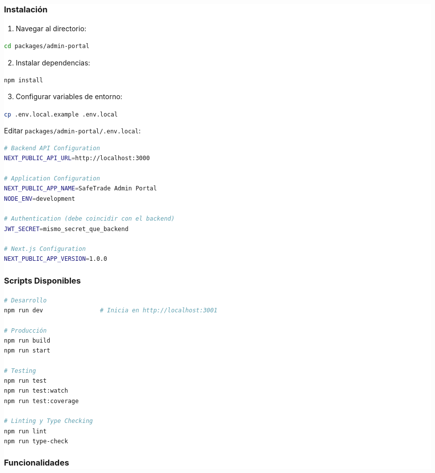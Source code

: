 ### Instalación

1. Navegar al directorio:
```bash
cd packages/admin-portal
```

2. Instalar dependencias:
```bash
npm install
```

3. Configurar variables de entorno:
```bash
cp .env.local.example .env.local
```

Editar `packages/admin-portal/.env.local`:
```bash
# Backend API Configuration
NEXT_PUBLIC_API_URL=http://localhost:3000

# Application Configuration
NEXT_PUBLIC_APP_NAME=SafeTrade Admin Portal
NODE_ENV=development

# Authentication (debe coincidir con el backend)
JWT_SECRET=mismo_secret_que_backend

# Next.js Configuration
NEXT_PUBLIC_APP_VERSION=1.0.0
```

### Scripts Disponibles

```bash
# Desarrollo
npm run dev                # Inicia en http://localhost:3001

# Producción
npm run build
npm run start

# Testing
npm run test
npm run test:watch
npm run test:coverage

# Linting y Type Checking
npm run lint
npm run type-check
```

### Funcionalidades
